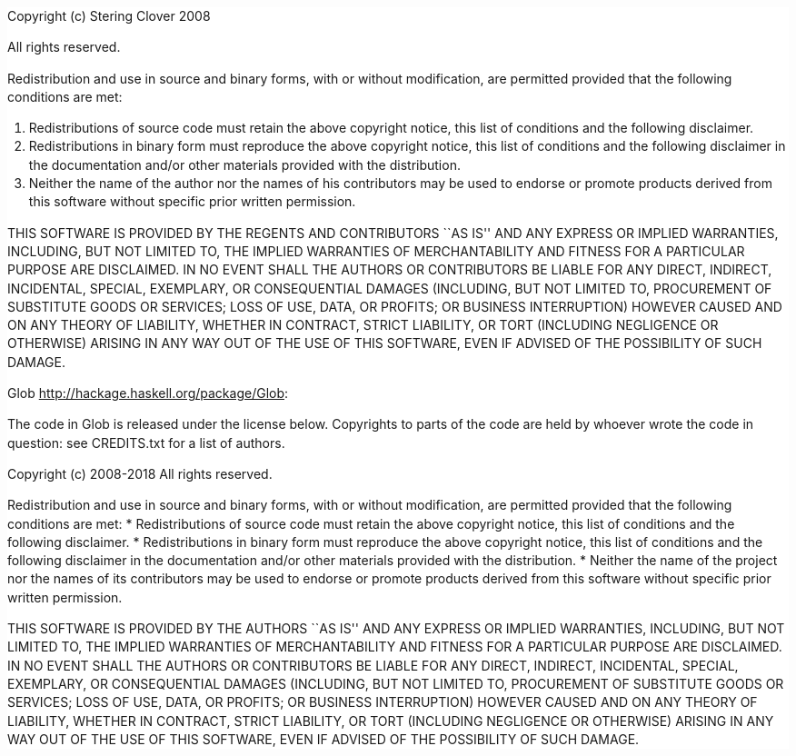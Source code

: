   Copyright (c) Stering Clover 2008
  
  All rights reserved.
  
  Redistribution and use in source and binary forms, with or without
  modification, are permitted provided that the following conditions
  are met:
  1. Redistributions of source code must retain the above copyright
     notice, this list of conditions and the following disclaimer.
  2. Redistributions in binary form must reproduce the above copyright
     notice, this list of conditions and the following disclaimer in the
     documentation and/or other materials provided with the distribution.
  3. Neither the name of the author nor the names of his contributors
     may be used to endorse or promote products derived from this software
     without specific prior written permission.
  
  THIS SOFTWARE IS PROVIDED BY THE REGENTS AND CONTRIBUTORS ``AS IS'' AND
  ANY EXPRESS OR IMPLIED WARRANTIES, INCLUDING, BUT NOT LIMITED TO, THE
  IMPLIED WARRANTIES OF MERCHANTABILITY AND FITNESS FOR A PARTICULAR PURPOSE
  ARE DISCLAIMED.  IN NO EVENT SHALL THE AUTHORS OR CONTRIBUTORS BE LIABLE
  FOR ANY DIRECT, INDIRECT, INCIDENTAL, SPECIAL, EXEMPLARY, OR CONSEQUENTIAL
  DAMAGES (INCLUDING, BUT NOT LIMITED TO, PROCUREMENT OF SUBSTITUTE GOODS
  OR SERVICES; LOSS OF USE, DATA, OR PROFITS; OR BUSINESS INTERRUPTION)
  HOWEVER CAUSED AND ON ANY THEORY OF LIABILITY, WHETHER IN CONTRACT, STRICT
  LIABILITY, OR TORT (INCLUDING NEGLIGENCE OR OTHERWISE) ARISING IN ANY WAY
  OUT OF THE USE OF THIS SOFTWARE, EVEN IF ADVISED OF THE POSSIBILITY OF
  SUCH DAMAGE.
  

Glob <http://hackage.haskell.org/package/Glob>:

  The code in Glob is released under the license below. Copyrights to parts of
  the code are held by whoever wrote the code in question: see CREDITS.txt for a
  list of authors.
  
  Copyright (c) 2008-2018 <authors>
  All rights reserved.
  
  Redistribution and use in source and binary forms, with or without
  modification, are permitted provided that the following conditions are met:
      * Redistributions of source code must retain the above copyright
        notice, this list of conditions and the following disclaimer.
      * Redistributions in binary form must reproduce the above copyright
        notice, this list of conditions and the following disclaimer in the
        documentation and/or other materials provided with the distribution.
      * Neither the name of the project nor the names of its contributors may be
        used to endorse or promote products derived from this software without
        specific prior written permission.
  
  THIS SOFTWARE IS PROVIDED BY THE AUTHORS ``AS IS'' AND ANY EXPRESS OR IMPLIED
  WARRANTIES, INCLUDING, BUT NOT LIMITED TO, THE IMPLIED WARRANTIES OF
  MERCHANTABILITY AND FITNESS FOR A PARTICULAR PURPOSE ARE DISCLAIMED. IN NO
  EVENT SHALL THE AUTHORS OR CONTRIBUTORS BE LIABLE FOR ANY DIRECT, INDIRECT,
  INCIDENTAL, SPECIAL, EXEMPLARY, OR CONSEQUENTIAL DAMAGES (INCLUDING, BUT NOT
  LIMITED TO, PROCUREMENT OF SUBSTITUTE GOODS OR SERVICES; LOSS OF USE, DATA, OR
  PROFITS; OR BUSINESS INTERRUPTION) HOWEVER CAUSED AND ON ANY THEORY OF
  LIABILITY, WHETHER IN CONTRACT, STRICT LIABILITY, OR TORT (INCLUDING NEGLIGENCE
  OR OTHERWISE) ARISING IN ANY WAY OUT OF THE USE OF THIS SOFTWARE, EVEN IF
  ADVISED OF THE POSSIBILITY OF SUCH DAMAGE.
  